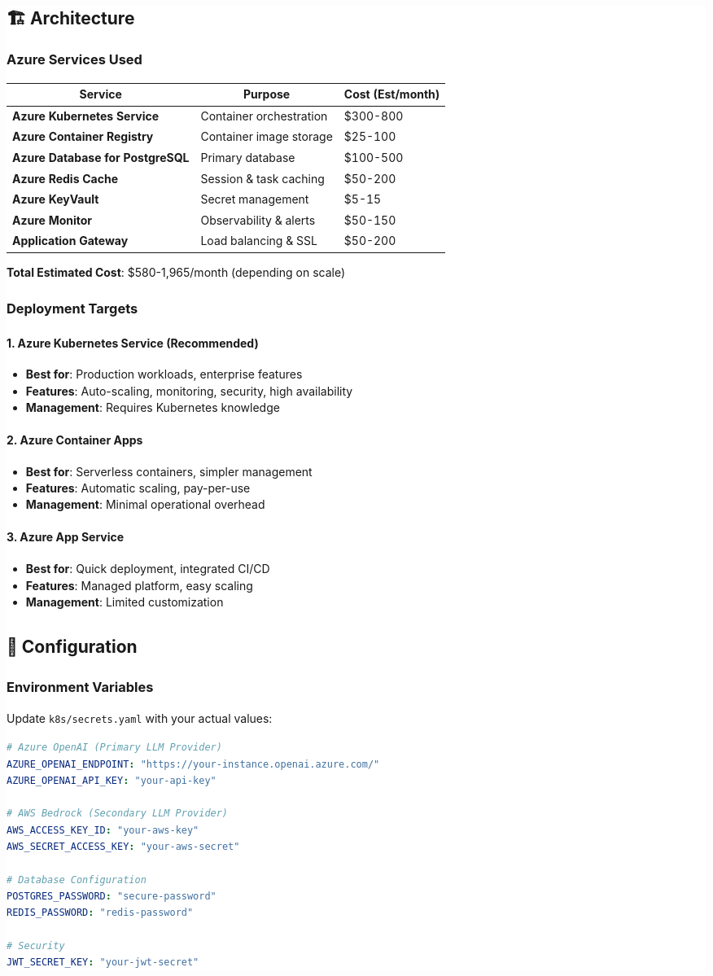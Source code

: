 ## 🏗️ Architecture

### Azure Services Used

| Service | Purpose | Cost (Est/month) |
|---------|---------|------------------|
| **Azure Kubernetes Service** | Container orchestration | $300-800 |
| **Azure Container Registry** | Container image storage | $25-100 |
| **Azure Database for PostgreSQL** | Primary database | $100-500 |
| **Azure Redis Cache** | Session & task caching | $50-200 |
| **Azure KeyVault** | Secret management | $5-15 |
| **Azure Monitor** | Observability & alerts | $50-150 |
| **Application Gateway** | Load balancing & SSL | $50-200 |

**Total Estimated Cost**: $580-1,965/month (depending on scale)

### Deployment Targets

#### 1. Azure Kubernetes Service (Recommended)
- **Best for**: Production workloads, enterprise features
- **Features**: Auto-scaling, monitoring, security, high availability
- **Management**: Requires Kubernetes knowledge

#### 2. Azure Container Apps
- **Best for**: Serverless containers, simpler management
- **Features**: Automatic scaling, pay-per-use
- **Management**: Minimal operational overhead

#### 3. Azure App Service
- **Best for**: Quick deployment, integrated CI/CD
- **Features**: Managed platform, easy scaling
- **Management**: Limited customization

## 🔧 Configuration

### Environment Variables

Update `k8s/secrets.yaml` with your actual values:

```yaml
# Azure OpenAI (Primary LLM Provider)
AZURE_OPENAI_ENDPOINT: "https://your-instance.openai.azure.com/"
AZURE_OPENAI_API_KEY: "your-api-key"

# AWS Bedrock (Secondary LLM Provider)
AWS_ACCESS_KEY_ID: "your-aws-key"
AWS_SECRET_ACCESS_KEY: "your-aws-secret"

# Database Configuration
POSTGRES_PASSWORD: "secure-password"
REDIS_PASSWORD: "redis-password"

# Security
JWT_SECRET_KEY: "your-jwt-secret"
```
